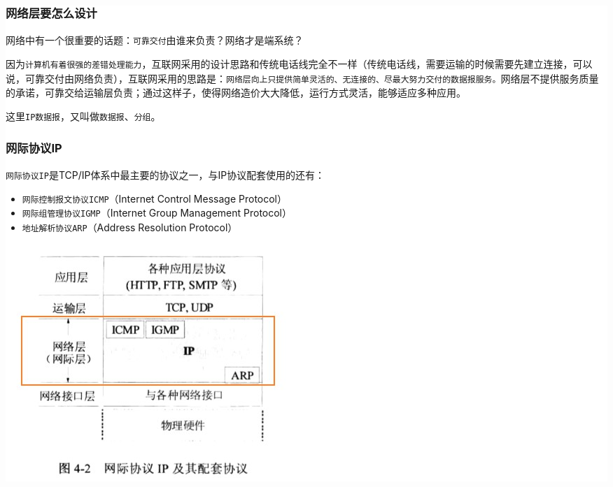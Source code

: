 ### 网络层要怎么设计

网络中有一个很重要的话题：`可靠交付`由谁来负责？网络才是端系统？

因为`计算机有着很强的差错处理能力`，互联网采用的设计思路和传统电话线完全不一样（传统电话线，需要运输的时候需要先建立连接，可以说，可靠交付由网络负责），互联网采用的思路是：`网络层向上只提供简单灵活的、无连接的、尽最大努力交付的数据报服务。`网络层不提供服务质量的承诺，可靠交给运输层负责；通过这样子，使得网络造价大大降低，运行方式灵活，能够适应多种应用。

这里`IP数据报`，又叫做`数据报`、`分组`。

### 网际协议IP

`网际协议IP`是TCP/IP体系中最主要的协议之一，与IP协议配套使用的还有：

- `网际控制报文协议ICMP`（Internet Control Message Protocol）
- `网际组管理协议IGMP`（Internet Group Management Protocol）
- `地址解析协议ARP`（Address Resolution Protocol）

![IP及其配套协议.jpg](../../_img/IP及其配套协议.jpg)
